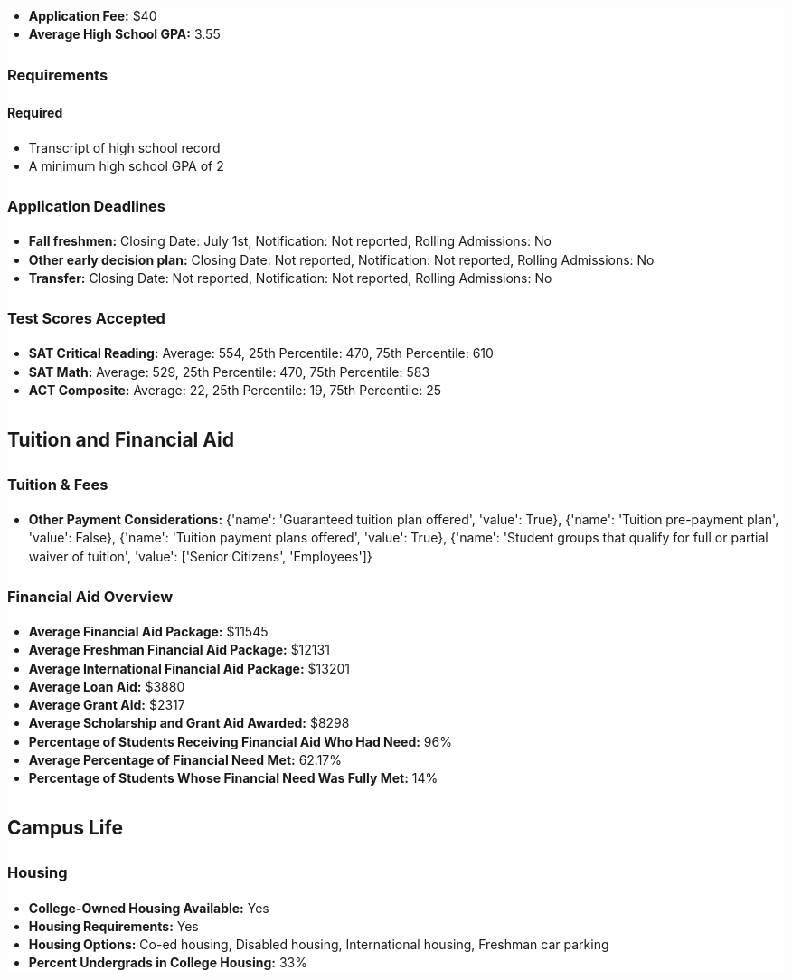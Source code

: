 - **Application Fee:** $40
- **Average High School GPA:** 3.55

### Requirements

#### Required

- Transcript of high school record
- A minimum high school GPA of 2

### Application Deadlines

- **Fall freshmen:** Closing Date: July 1st, Notification: Not reported, Rolling Admissions: No
- **Other early decision plan:** Closing Date: Not reported, Notification: Not reported, Rolling Admissions: No
- **Transfer:** Closing Date: Not reported, Notification: Not reported, Rolling Admissions: No

### Test Scores Accepted

- **SAT Critical Reading:** Average: 554, 25th Percentile: 470, 75th Percentile: 610
- **SAT Math:** Average: 529, 25th Percentile: 470, 75th Percentile: 583
- **ACT Composite:** Average: 22, 25th Percentile: 19, 75th Percentile: 25

## Tuition and Financial Aid

### Tuition & Fees

- **Other Payment Considerations:** {'name': 'Guaranteed tuition plan offered', 'value': True}, {'name': 'Tuition pre-payment plan', 'value': False}, {'name': 'Tuition payment plans offered', 'value': True}, {'name': 'Student groups that qualify for full or partial waiver of tuition', 'value': ['Senior Citizens', 'Employees']}

### Financial Aid Overview

- **Average Financial Aid Package:** $11545
- **Average Freshman Financial Aid Package:** $12131
- **Average International Financial Aid Package:** $13201
- **Average Loan Aid:** $3880
- **Average Grant Aid:** $2317
- **Average Scholarship and Grant Aid Awarded:** $8298
- **Percentage of Students Receiving Financial Aid Who Had Need:** 96%
- **Average Percentage of Financial Need Met:** 62.17%
- **Percentage of Students Whose Financial Need Was Fully Met:** 14%

## Campus Life

### Housing

- **College-Owned Housing Available:** Yes
- **Housing Requirements:** Yes
- **Housing Options:** Co-ed housing, Disabled housing, International housing, Freshman car parking
- **Percent Undergrads in College Housing:** 33%

